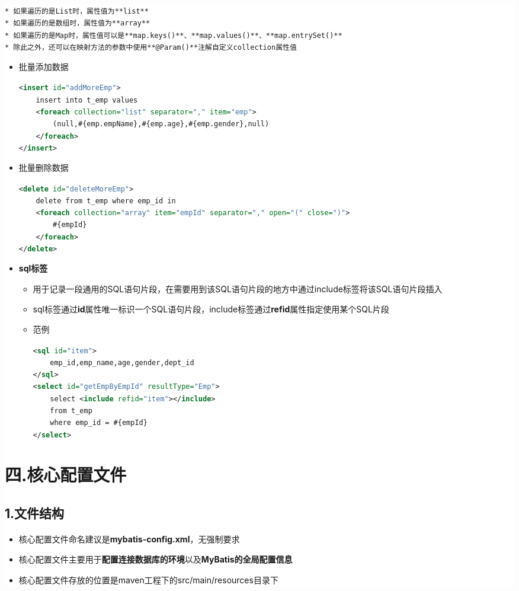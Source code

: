     * 如果遍历的是List时，属性值为**list**
    * 如果遍历的是数组时，属性值为**array**
    * 如果遍历的是Map时，属性值可以是**map.keys()**、**map.values()**、**map.entrySet()**
    * 除此之外，还可以在映射方法的参数中使用**@Param()**注解自定义collection属性值

  * 批量添加数据

    ```xml
    <insert id="addMoreEmp">
        insert into t_emp values
        <foreach collection="list" separator="," item="emp">
            (null,#{emp.empName},#{emp.age},#{emp.gender},null)
        </foreach>
    </insert>
    ```

  * 批量删除数据

    ```xml
    <delete id="deleteMoreEmp">
        delete from t_emp where emp_id in
        <foreach collection="array" item="empId" separator="," open="(" close=")">
            #{empId}
        </foreach>
    </delete>
    ```

* **sql标签**

  * 用于记录一段通用的SQL语句片段，在需要用到该SQL语句片段的地方中通过include标签将该SQL语句片段插入

  * sql标签通过**id**属性唯一标识一个SQL语句片段，include标签通过**refid**属性指定使用某个SQL片段

  * 范例

    ```xml
    <sql id="item">
        emp_id,emp_name,age,gender,dept_id
    </sql>
    <select id="getEmpByEmpId" resultType="Emp">
    	select <include refid="item"></include>
        from t_emp
        where emp_id = #{empId}
    </select>
    ```

# 四.核心配置文件

## 1.文件结构

* 核心配置文件命名建议是**mybatis-config.xml**，无强制要求

* 核心配置文件主要用于**配置连接数据库的环境**以及**MyBatis的全局配置信息**

* 核心配置文件存放的位置是maven工程下的src/main/resources目录下
